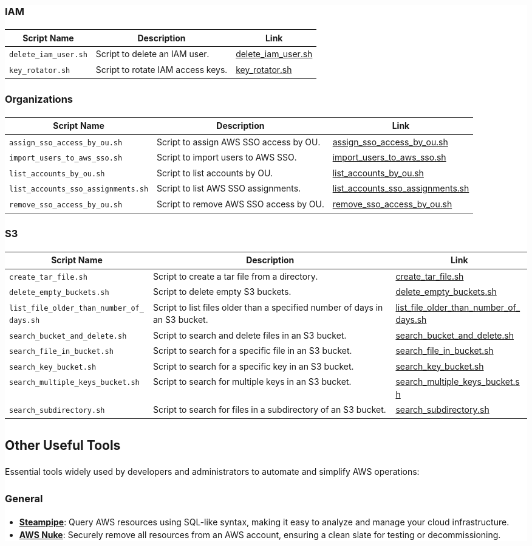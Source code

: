 ### IAM

| Script Name                        | Description                                           | Link                                               |
|------------------------------------|-------------------------------------------------------|----------------------------------------------------|
| `delete_iam_user.sh`               | Script to delete an IAM user.                        | [delete_iam_user.sh](./iam/delete_iam_user.sh)     |
| `key_rotator.sh`                   | Script to rotate IAM access keys.                    | [key_rotator.sh](./iam/key_rotator.sh)             |

### Organizations

| Script Name                        | Description                                           | Link                                               |
|------------------------------------|-------------------------------------------------------|----------------------------------------------------|
| `assign_sso_access_by_ou.sh`       | Script to assign AWS SSO access by OU.               | [assign_sso_access_by_ou.sh](./organizations/assign_sso_access_by_ou.sh) |
| `import_users_to_aws_sso.sh`       | Script to import users to AWS SSO.                   | [import_users_to_aws_sso.sh](./organizations/import_users_to_aws_sso.sh) |
| `list_accounts_by_ou.sh`           | Script to list accounts by OU.                       | [list_accounts_by_ou.sh](./organizations/list_accounts_by_ou.sh) |
| `list_accounts_sso_assignments.sh` | Script to list AWS SSO assignments.                  | [list_accounts_sso_assignments.sh](./organizations/list_accounts_sso_assignments.sh) |
| `remove_sso_access_by_ou.sh`       | Script to remove AWS SSO access by OU.               | [remove_sso_access_by_ou.sh](./organizations/remove_sso_access_by_ou.sh) |

### S3

| Script Name                        | Description                                           | Link                                               |
|------------------------------------|-------------------------------------------------------|----------------------------------------------------|
| `create_tar_file.sh`               | Script to create a tar file from a directory.        | [create_tar_file.sh](./s3/create_tar_file.sh)      |
| `delete_empty_buckets.sh`          | Script to delete empty S3 buckets.                   | [delete_empty_buckets.sh](./s3/delete_empty_buckets.sh) |
| `list_file_older_than_number_of_days.sh` | Script to list files older than a specified number of days in an S3 bucket. | [list_file_older_than_number_of_days.sh](./s3/list_file_older_than_number_of_days.sh) |
| `search_bucket_and_delete.sh`      | Script to search and delete files in an S3 bucket.   | [search_bucket_and_delete.sh](./s3/search_bucket_and_delete.sh) |
| `search_file_in_bucket.sh`         | Script to search for a specific file in an S3 bucket. | [search_file_in_bucket.sh](./s3/search_file_in_bucket.sh) |
| `search_key_bucket.sh`             | Script to search for a specific key in an S3 bucket. | [search_key_bucket.sh](./s3/search_key_bucket.sh) |
| `search_multiple_keys_bucket.sh`   | Script to search for multiple keys in an S3 bucket.  | [search_multiple_keys_bucket.sh](./s3/search_multiple_keys_bucket.sh) |
| `search_subdirectory.sh`           | Script to search for files in a subdirectory of an S3 bucket. | [search_subdirectory.sh](./s3/search_subdirectory.sh) |


## Other Useful Tools

Essential tools widely used by developers and administrators to automate and simplify AWS operations:

### General

- **[Steampipe](https://steampipe.io/)**: Query AWS resources using SQL-like syntax, making it easy to analyze and manage your cloud infrastructure.
- **[AWS Nuke](https://github.com/rebuy-de/aws-nuke)**: Securely remove all resources from an AWS account, ensuring a clean slate for testing or decommissioning.
